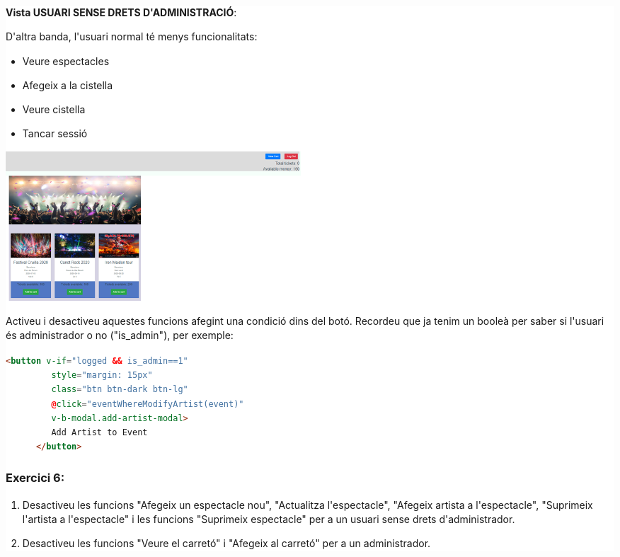 **Vista USUARI SENSE DRETS D'ADMINISTRACIÓ**:

D'altra banda, l'usuari normal té menys funcionalitats:

-   Veure espectacles

-   Afegeix a la cistella

-   Veure cistella

-   Tancar sessió

![image](figures/image025.png)

Activeu i desactiveu aquestes funcions afegint una condició dins del botó. Recordeu que ja tenim un booleà per saber si l'usuari és administrador o no ("is_admin"), per exemple:

```html
<button v-if="logged && is_admin==1"
         style="margin: 15px"
         class="btn btn-dark btn-lg"
         @click="eventWhereModifyArtist(event)"
         v-b-modal.add-artist-modal>
         Add Artist to Event
      </button>
```

### Exercici 6:

1. Desactiveu les funcions "Afegeix un espectacle nou", "Actualitza l'espectacle", "Afegeix artista a l'espectacle", "Suprimeix l'artista a l'espectacle" i les funcions "Suprimeix espectacle" per a un usuari sense drets d'administrador.

2. Desactiveu les funcions "Veure el carretó" i "Afegeix al carretó" per a un administrador.
